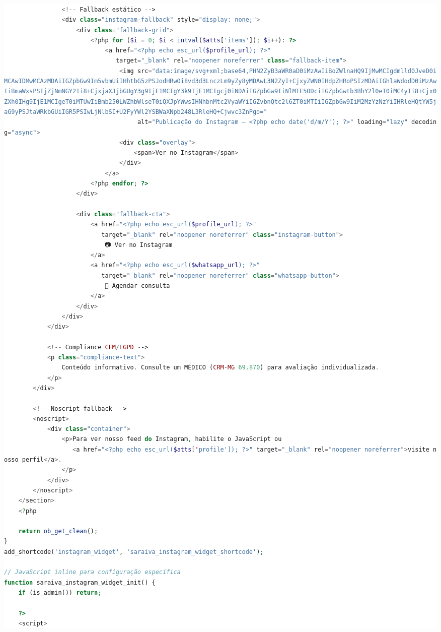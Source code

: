 ```php
                <!-- Fallback estático -->
                <div class="instagram-fallback" style="display: none;">
                    <div class="fallback-grid">
                        <?php for ($i = 0; $i < intval($atts['items']); $i++): ?>
                            <a href="<?php echo esc_url($profile_url); ?>" 
                               target="_blank" rel="noopener noreferrer" class="fallback-item">
                                <img src="data:image/svg+xml;base64,PHN2ZyB3aWR0aD0iMzAwIiBoZWlnaHQ9IjMwMCIgdmlld0JveD0iMCAwIDMwMCAzMDAiIGZpbGw9Im5vbmUiIHhtbG5zPSJodHRwOi8vd3d3LnczLm9yZy8yMDAwL3N2ZyI+CjxyZWN0IHdpZHRoPSIzMDAiIGhlaWdodD0iMzAwIiBmaWxsPSIjZjNmNGY2Ii8+CjxjaXJjbGUgY3g9IjE1MCIgY3k9IjE1MCIgcj0iNDAiIGZpbGw9IiNlMTE5ODciIGZpbGwtb3BhY2l0eT0iMC4yIi8+Cjx0ZXh0IHg9IjE1MCIgeT0iMTUwIiBmb250LWZhbWlseT0iQXJpYWwsIHNhbnMtc2VyaWYiIGZvbnQtc2l6ZT0iMTIiIGZpbGw9IiM2MzYzNzYiIHRleHQtYW5jaG9yPSJtaWRkbGUiIGR5PSIwLjNlbSI+U2FyYWl2YSBWaXNpb248L3RleHQ+Cjwvc3ZnPgo=" 
                                     alt="Publicação do Instagram – <?php echo date('d/m/Y'); ?>" loading="lazy" decoding="async">
                                <div class="overlay">
                                    <span>Ver no Instagram</span>
                                </div>
                            </a>
                        <?php endfor; ?>
                    </div>
                    
                    <div class="fallback-cta">
                        <a href="<?php echo esc_url($profile_url); ?>" 
                           target="_blank" rel="noopener noreferrer" class="instagram-button">
                            📷 Ver no Instagram
                        </a>
                        <a href="<?php echo esc_url($whatsapp_url); ?>" 
                           target="_blank" rel="noopener noreferrer" class="whatsapp-button">
                            💬 Agendar consulta
                        </a>
                    </div>
                </div>
            </div>
            
            <!-- Compliance CFM/LGPD -->
            <p class="compliance-text">
                Conteúdo informativo. Consulte um MÉDICO (CRM-MG 69.870) para avaliação individualizada.
            </p>
        </div>
        
        <!-- Noscript fallback -->
        <noscript>
            <div class="container">
                <p>Para ver nosso feed do Instagram, habilite o JavaScript ou 
                   <a href="<?php echo esc_url($atts['profile']); ?>" target="_blank" rel="noopener noreferrer">visite nosso perfil</a>.
                </p>
            </div>
        </noscript>
    </section>
    <?php
    
    return ob_get_clean();
}
add_shortcode('instagram_widget', 'saraiva_instagram_widget_shortcode');

// JavaScript inline para configuração específica
function saraiva_instagram_widget_init() {
    if (is_admin()) return;
    
    ?>
    <script>
```